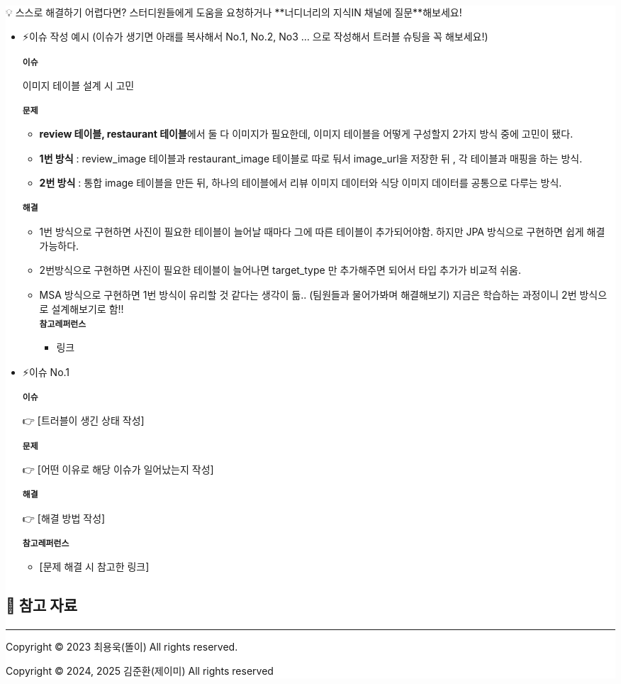 </aside>

<aside>
💡 스스로 해결하기 어렵다면? 스터디원들에게 도움을 요청하거나 **너디너리의 지식IN 채널에 질문**해보세요!

</aside>

- ⚡이슈 작성 예시 (이슈가 생기면 아래를 복사해서 No.1, No.2, No3 … 으로 작성해서 트러블 슈팅을 꼭 해보세요!)
    
    **`이슈`**

  이미지 테이블 설계 시 고민

  **`문제`**

  - **review 테이블, restaurant 테이블**에서 둘 다 이미지가 필요한데, 이미지 테이블을 어떻게 구성할지 2가지 방식 중에 고민이 됐다.
  
  - **1번 방식** : review_image 테이블과 restaurant_image 테이블로 따로 둬서 image_url을 저장한 뒤 , 각 테이블과 매핑을 하는 방식.
  
  - **2번 방식** : 통합 image 테이블을 만든 뒤, 하나의 테이블에서 리뷰 이미지 데이터와 식당 이미지 데이터를 공통으로 다루는 방식.
      
  **`해결`**

  - 1번 방식으로 구현하면 사진이 필요한 테이블이 늘어날 때마다 그에 따른 테이블이 추가되어야함. 하지만 JPA 방식으로 구현하면 쉽게 해결 가능하다.

  - 2번방식으로 구현하면 사진이 필요한 테이블이 늘어나면 target_type 만 추가해주면 되어서 타입 추가가 비교적 쉬움.

  - MSA 방식으로 구현하면 1번 방식이 유리할 것 같다는 생각이 듦.. (팀원들과 물어가봐며 해결해보기) 지금은 학습하는 과정이니 2번 방식으로 설계해보기로 함!!  
      **`참고레퍼런스`**
    
      - 링크
- ⚡이슈 No.1
    
    **`이슈`**
    
    👉 [트러블이 생긴 상태 작성]
    
    **`문제`**
    
    👉 [어떤 이유로 해당 이슈가 일어났는지 작성]
    
    **`해결`**
    
    👉  [해결 방법 작성]
    
    **`참고레퍼런스`**
    
    - [문제 해결 시 참고한 링크]

## 🤔 참고 자료

[](https://www.notion.so/1b7b57f4596b8183922ad85bcd635397?pvs=21)

---

Copyright © 2023 최용욱(똘이) All rights reserved.

Copyright © 2024, 2025 김준환(제이미) All rights reserved
